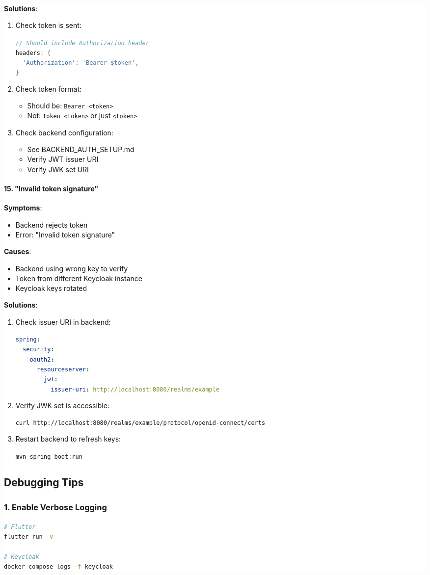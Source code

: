 **Solutions**:
1. Check token is sent:
   ```dart
   // Should include Authorization header
   headers: {
     'Authorization': 'Bearer $token',
   }
   ```

2. Check token format:
   - Should be: `Bearer <token>`
   - Not: `Token <token>` or just `<token>`

3. Check backend configuration:
   - See BACKEND_AUTH_SETUP.md
   - Verify JWT issuer URI
   - Verify JWK set URI

#### 15. "Invalid token signature"

**Symptoms**:
- Backend rejects token
- Error: "Invalid token signature"

**Causes**:
- Backend using wrong key to verify
- Token from different Keycloak instance
- Keycloak keys rotated

**Solutions**:
1. Check issuer URI in backend:
   ```yaml
   spring:
     security:
       oauth2:
         resourceserver:
           jwt:
             issuer-uri: http://localhost:8080/realms/example
   ```

2. Verify JWK set is accessible:
   ```bash
   curl http://localhost:8080/realms/example/protocol/openid-connect/certs
   ```

3. Restart backend to refresh keys:
   ```bash
   mvn spring-boot:run
   ```

## Debugging Tips

### 1. Enable Verbose Logging

```bash
# Flutter
flutter run -v

# Keycloak
docker-compose logs -f keycloak
```
